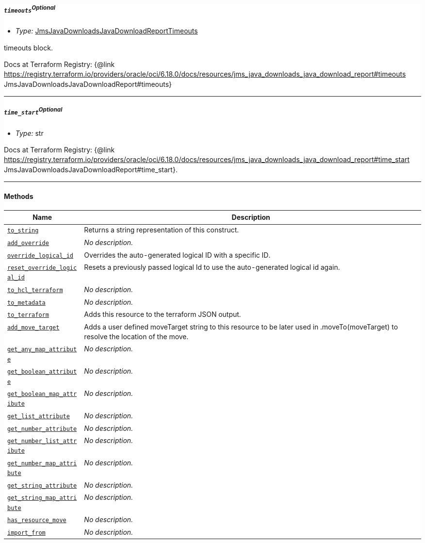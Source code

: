
##### `timeouts`<sup>Optional</sup> <a name="timeouts" id="rhizo-co-terraform-provider-oci.jmsJavaDownloadsJavaDownloadReport.JmsJavaDownloadsJavaDownloadReport.Initializer.parameter.timeouts"></a>

- *Type:* <a href="#rhizo-co-terraform-provider-oci.jmsJavaDownloadsJavaDownloadReport.JmsJavaDownloadsJavaDownloadReportTimeouts">JmsJavaDownloadsJavaDownloadReportTimeouts</a>

timeouts block.

Docs at Terraform Registry: {@link https://registry.terraform.io/providers/oracle/oci/6.18.0/docs/resources/jms_java_downloads_java_download_report#timeouts JmsJavaDownloadsJavaDownloadReport#timeouts}

---

##### `time_start`<sup>Optional</sup> <a name="time_start" id="rhizo-co-terraform-provider-oci.jmsJavaDownloadsJavaDownloadReport.JmsJavaDownloadsJavaDownloadReport.Initializer.parameter.timeStart"></a>

- *Type:* str

Docs at Terraform Registry: {@link https://registry.terraform.io/providers/oracle/oci/6.18.0/docs/resources/jms_java_downloads_java_download_report#time_start JmsJavaDownloadsJavaDownloadReport#time_start}.

---

#### Methods <a name="Methods" id="Methods"></a>

| **Name** | **Description** |
| --- | --- |
| <code><a href="#rhizo-co-terraform-provider-oci.jmsJavaDownloadsJavaDownloadReport.JmsJavaDownloadsJavaDownloadReport.toString">to_string</a></code> | Returns a string representation of this construct. |
| <code><a href="#rhizo-co-terraform-provider-oci.jmsJavaDownloadsJavaDownloadReport.JmsJavaDownloadsJavaDownloadReport.addOverride">add_override</a></code> | *No description.* |
| <code><a href="#rhizo-co-terraform-provider-oci.jmsJavaDownloadsJavaDownloadReport.JmsJavaDownloadsJavaDownloadReport.overrideLogicalId">override_logical_id</a></code> | Overrides the auto-generated logical ID with a specific ID. |
| <code><a href="#rhizo-co-terraform-provider-oci.jmsJavaDownloadsJavaDownloadReport.JmsJavaDownloadsJavaDownloadReport.resetOverrideLogicalId">reset_override_logical_id</a></code> | Resets a previously passed logical Id to use the auto-generated logical id again. |
| <code><a href="#rhizo-co-terraform-provider-oci.jmsJavaDownloadsJavaDownloadReport.JmsJavaDownloadsJavaDownloadReport.toHclTerraform">to_hcl_terraform</a></code> | *No description.* |
| <code><a href="#rhizo-co-terraform-provider-oci.jmsJavaDownloadsJavaDownloadReport.JmsJavaDownloadsJavaDownloadReport.toMetadata">to_metadata</a></code> | *No description.* |
| <code><a href="#rhizo-co-terraform-provider-oci.jmsJavaDownloadsJavaDownloadReport.JmsJavaDownloadsJavaDownloadReport.toTerraform">to_terraform</a></code> | Adds this resource to the terraform JSON output. |
| <code><a href="#rhizo-co-terraform-provider-oci.jmsJavaDownloadsJavaDownloadReport.JmsJavaDownloadsJavaDownloadReport.addMoveTarget">add_move_target</a></code> | Adds a user defined moveTarget string to this resource to be later used in .moveTo(moveTarget) to resolve the location of the move. |
| <code><a href="#rhizo-co-terraform-provider-oci.jmsJavaDownloadsJavaDownloadReport.JmsJavaDownloadsJavaDownloadReport.getAnyMapAttribute">get_any_map_attribute</a></code> | *No description.* |
| <code><a href="#rhizo-co-terraform-provider-oci.jmsJavaDownloadsJavaDownloadReport.JmsJavaDownloadsJavaDownloadReport.getBooleanAttribute">get_boolean_attribute</a></code> | *No description.* |
| <code><a href="#rhizo-co-terraform-provider-oci.jmsJavaDownloadsJavaDownloadReport.JmsJavaDownloadsJavaDownloadReport.getBooleanMapAttribute">get_boolean_map_attribute</a></code> | *No description.* |
| <code><a href="#rhizo-co-terraform-provider-oci.jmsJavaDownloadsJavaDownloadReport.JmsJavaDownloadsJavaDownloadReport.getListAttribute">get_list_attribute</a></code> | *No description.* |
| <code><a href="#rhizo-co-terraform-provider-oci.jmsJavaDownloadsJavaDownloadReport.JmsJavaDownloadsJavaDownloadReport.getNumberAttribute">get_number_attribute</a></code> | *No description.* |
| <code><a href="#rhizo-co-terraform-provider-oci.jmsJavaDownloadsJavaDownloadReport.JmsJavaDownloadsJavaDownloadReport.getNumberListAttribute">get_number_list_attribute</a></code> | *No description.* |
| <code><a href="#rhizo-co-terraform-provider-oci.jmsJavaDownloadsJavaDownloadReport.JmsJavaDownloadsJavaDownloadReport.getNumberMapAttribute">get_number_map_attribute</a></code> | *No description.* |
| <code><a href="#rhizo-co-terraform-provider-oci.jmsJavaDownloadsJavaDownloadReport.JmsJavaDownloadsJavaDownloadReport.getStringAttribute">get_string_attribute</a></code> | *No description.* |
| <code><a href="#rhizo-co-terraform-provider-oci.jmsJavaDownloadsJavaDownloadReport.JmsJavaDownloadsJavaDownloadReport.getStringMapAttribute">get_string_map_attribute</a></code> | *No description.* |
| <code><a href="#rhizo-co-terraform-provider-oci.jmsJavaDownloadsJavaDownloadReport.JmsJavaDownloadsJavaDownloadReport.hasResourceMove">has_resource_move</a></code> | *No description.* |
| <code><a href="#rhizo-co-terraform-provider-oci.jmsJavaDownloadsJavaDownloadReport.JmsJavaDownloadsJavaDownloadReport.importFrom">import_from</a></code> | *No description.* |